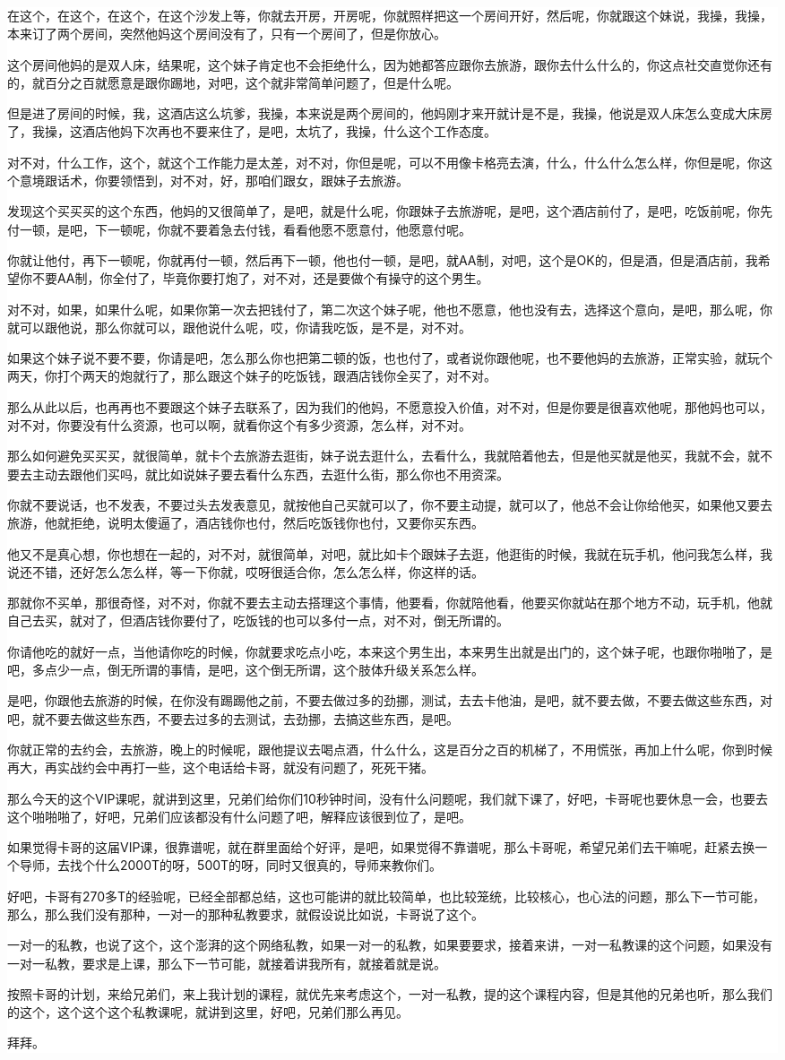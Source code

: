 在这个，在这个，在这个，在这个沙发上等，你就去开房，开房呢，你就照样把这一个房间开好，然后呢，你就跟这个妹说，我操，我操，本来订了两个房间，突然他妈这个房间没有了，只有一个房间了，但是你放心。

这个房间他妈的是双人床，结果呢，这个妹子肯定也不会拒绝什么，因为她都答应跟你去旅游，跟你去什么什么的，你这点社交直觉你还有的，就百分之百就愿意是跟你踢地，对吧，这个就非常简单问题了，但是什么呢。

但是进了房间的时候，我，这酒店这么坑爹，我操，本来说是两个房间的，他妈刚才来开就计是不是，我操，他说是双人床怎么变成大床房了，我操，这酒店他妈下次再也不要来住了，是吧，太坑了，我操，什么这个工作态度。

对不对，什么工作，这个，就这个工作能力是太差，对不对，你但是呢，可以不用像卡格亮去演，什么，什么什么怎么样，你但是呢，你这个意境跟话术，你要领悟到，对不对，好，那咱们跟女，跟妹子去旅游。

发现这个买买买的这个东西，他妈的又很简单了，是吧，就是什么呢，你跟妹子去旅游呢，是吧，这个酒店前付了，是吧，吃饭前呢，你先付一顿，是吧，下一顿呢，你就不要着急去付钱，看看他愿不愿意付，他愿意付呢。

你就让他付，再下一顿呢，你就再付一顿，然后再下一顿，他也付一顿，是吧，就AA制，对吧，这个是OK的，但是酒，但是酒店前，我希望你不要AA制，你全付了，毕竟你要打炮了，对不对，还是要做个有操守的这个男生。

对不对，如果，如果什么呢，如果你第一次去把钱付了，第二次这个妹子呢，他也不愿意，他也没有去，选择这个意向，是吧，那么呢，你就可以跟他说，那么你就可以，跟他说什么呢，哎，你请我吃饭，是不是，对不对。

如果这个妹子说不要不要，你请是吧，怎么那么你也把第二顿的饭，也也付了，或者说你跟他呢，也不要他妈的去旅游，正常实验，就玩个两天，你打个两天的炮就行了，那么跟这个妹子的吃饭钱，跟酒店钱你全买了，对不对。

那么从此以后，也再再也不要跟这个妹子去联系了，因为我们的他妈，不愿意投入价值，对不对，但是你要是很喜欢他呢，那他妈也可以，对不对，你要没有什么资源，也可以啊，就看你这个有多少资源，怎么样，对不对。

那么如何避免买买买，就很简单，就卡个去旅游去逛街，妹子说去逛什么，去看什么，我就陪着他去，但是他买就是他买，我就不会，就不要去主动去跟他们买吗，就比如说妹子要去看什么东西，去逛什么街，那么你也不用资深。

你就不要说话，也不发表，不要过头去发表意见，就按他自己买就可以了，你不要主动提，就可以了，他总不会让你给他买，如果他又要去旅游，他就拒绝，说明太傻逼了，酒店钱你也付，然后吃饭钱你也付，又要你买东西。

他又不是真心想，你也想在一起的，对不对，就很简单，对吧，就比如卡个跟妹子去逛，他逛街的时候，我就在玩手机，他问我怎么样，我说还不错，还好怎么怎么样，等一下你就，哎呀很适合你，怎么怎么样，你这样的话。

那就你不买单，那很奇怪，对不对，你就不要去主动去搭理这个事情，他要看，你就陪他看，他要买你就站在那个地方不动，玩手机，他就自己去买，就对了，但酒店钱你要付了，吃饭钱的也可以多付一点，对不对，倒无所谓的。

你请他吃的就好一点，当他请你吃的时候，你就要求吃点小吃，本来这个男生出，本来男生出就是出门的，这个妹子呢，也跟你啪啪了，是吧，多点少一点，倒无所谓的事情，是吧，这个倒无所谓，这个肢体升级关系怎么样。

是吧，你跟他去旅游的时候，在你没有踢踢他之前，不要去做过多的劲挪，测试，去去卡他油，是吧，就不要去做，不要去做这些东西，对吧，就不要去做这些东西，不要去过多的去测试，去劲挪，去搞这些东西，是吧。

你就正常的去约会，去旅游，晚上的时候呢，跟他提议去喝点酒，什么什么，这是百分之百的机梯了，不用慌张，再加上什么呢，你到时候再大，再实战约会中再打一些，这个电话给卡哥，就没有问题了，死死干猪。

那么今天的这个VIP课呢，就讲到这里，兄弟们给你们10秒钟时间，没有什么问题呢，我们就下课了，好吧，卡哥呢也要休息一会，也要去这个啪啪啪了，好吧，兄弟们应该都没有什么问题了吧，解释应该很到位了，是吧。

如果觉得卡哥的这届VIP课，很靠谱呢，就在群里面给个好评，是吧，如果觉得不靠谱呢，那么卡哥呢，希望兄弟们去干嘛呢，赶紧去换一个导师，去找个什么2000T的呀，500T的呀，同时又很真的，导师来教你们。

好吧，卡哥有270多T的经验呢，已经全部都总结，这也可能讲的就比较简单，也比较笼统，比较核心，也心法的问题，那么下一节可能，那么，那么我们没有那种，一对一的那种私教要求，就假设说比如说，卡哥说了这个。

一对一的私教，也说了这个，这个澎湃的这个网络私教，如果一对一的私教，如果要要求，接着来讲，一对一私教课的这个问题，如果没有一对一私教，要求是上课，那么下一节可能，就接着讲我所有，就接着就是说。

按照卡哥的计划，来给兄弟们，来上我计划的课程，就优先来考虑这个，一对一私教，提的这个课程内容，但是其他的兄弟也听，那么我们的这个，这个这个这个私教课呢，就讲到这里，好吧，兄弟们那么再见。

拜拜。